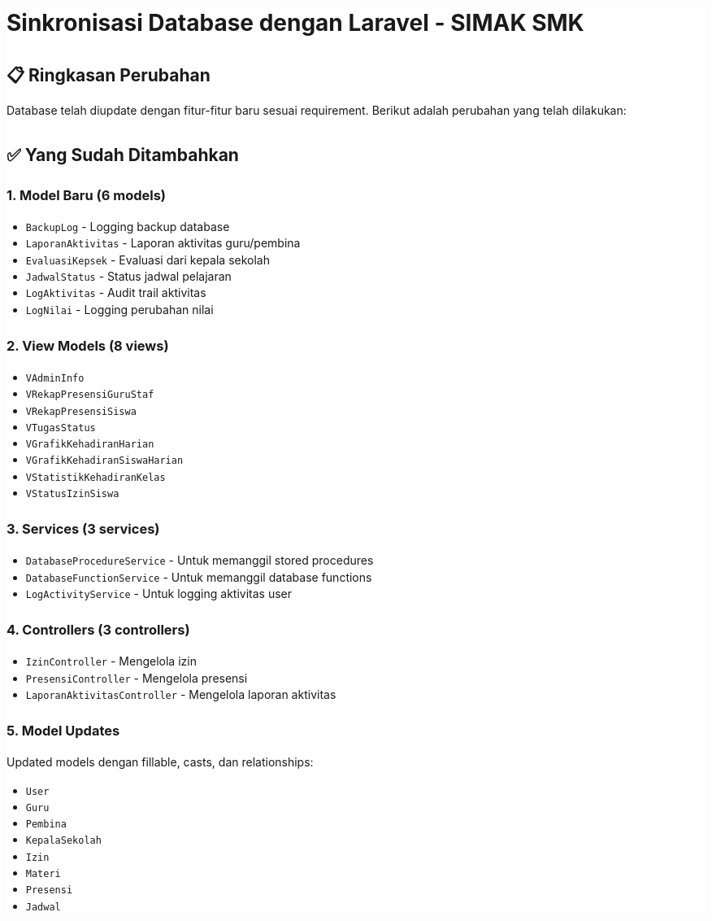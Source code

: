 # Sinkronisasi Database dengan Laravel - SIMAK SMK

## 📋 Ringkasan Perubahan

Database telah diupdate dengan fitur-fitur baru sesuai requirement. Berikut adalah perubahan yang telah dilakukan:

## ✅ Yang Sudah Ditambahkan

### 1. **Model Baru (6 models)**
- `BackupLog` - Logging backup database
- `LaporanAktivitas` - Laporan aktivitas guru/pembina
- `EvaluasiKepsek` - Evaluasi dari kepala sekolah
- `JadwalStatus` - Status jadwal pelajaran
- `LogAktivitas` - Audit trail aktivitas
- `LogNilai` - Logging perubahan nilai

### 2. **View Models (8 views)**
- `VAdminInfo`
- `VRekapPresensiGuruStaf`
- `VRekapPresensiSiswa`
- `VTugasStatus`
- `VGrafikKehadiranHarian`
- `VGrafikKehadiranSiswaHarian`
- `VStatistikKehadiranKelas`
- `VStatusIzinSiswa`

### 3. **Services (3 services)**
- `DatabaseProcedureService` - Untuk memanggil stored procedures
- `DatabaseFunctionService` - Untuk memanggil database functions
- `LogActivityService` - Untuk logging aktivitas user

### 4. **Controllers (3 controllers)**
- `IzinController` - Mengelola izin
- `PresensiController` - Mengelola presensi
- `LaporanAktivitasController` - Mengelola laporan aktivitas

### 5. **Model Updates**
Updated models dengan fillable, casts, dan relationships:
- `User`
- `Guru`
- `Pembina`
- `KepalaSekolah`
- `Izin`
- `Materi`
- `Presensi`
- `Jadwal`
